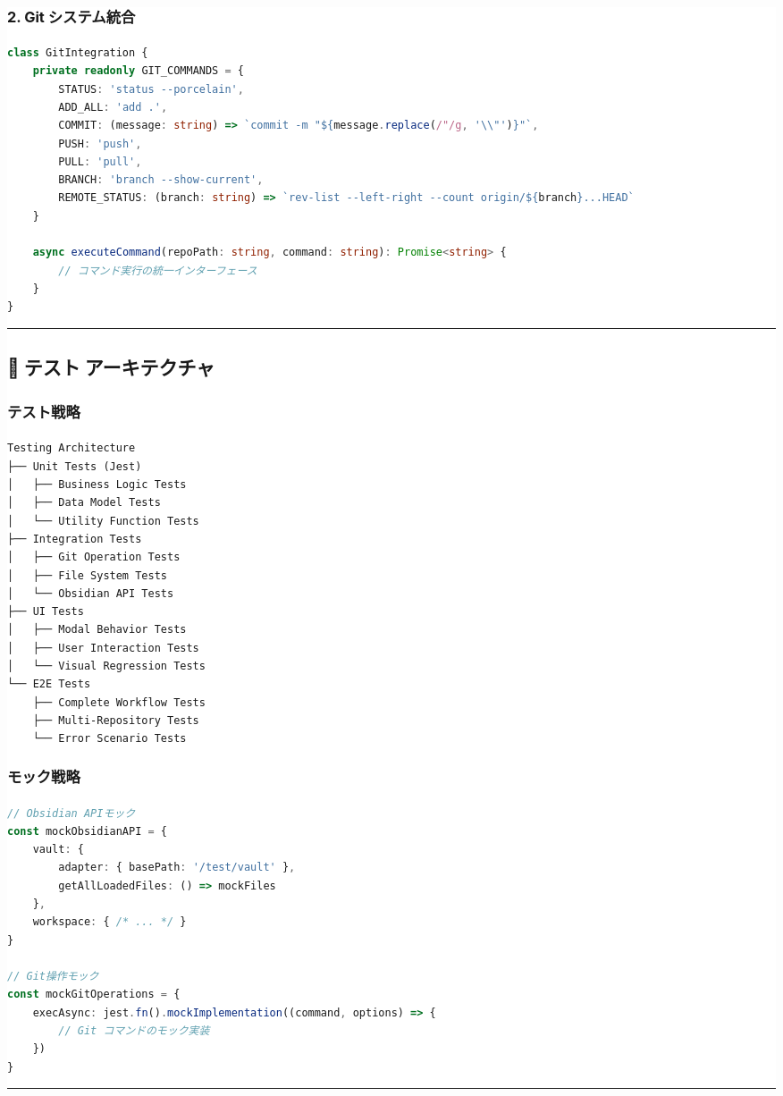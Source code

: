### 2. Git システム統合
```typescript
class GitIntegration {
    private readonly GIT_COMMANDS = {
        STATUS: 'status --porcelain',
        ADD_ALL: 'add .',
        COMMIT: (message: string) => `commit -m "${message.replace(/"/g, '\\"')}"`,
        PUSH: 'push',
        PULL: 'pull',
        BRANCH: 'branch --show-current',
        REMOTE_STATUS: (branch: string) => `rev-list --left-right --count origin/${branch}...HEAD`
    }
    
    async executeCommand(repoPath: string, command: string): Promise<string> {
        // コマンド実行の統一インターフェース
    }
}
```

---

## 🧪 テスト アーキテクチャ

### テスト戦略
```
Testing Architecture
├── Unit Tests (Jest)
│   ├── Business Logic Tests
│   ├── Data Model Tests
│   └── Utility Function Tests
├── Integration Tests
│   ├── Git Operation Tests
│   ├── File System Tests
│   └── Obsidian API Tests
├── UI Tests
│   ├── Modal Behavior Tests
│   ├── User Interaction Tests
│   └── Visual Regression Tests
└── E2E Tests
    ├── Complete Workflow Tests
    ├── Multi-Repository Tests
    └── Error Scenario Tests
```

### モック戦略
```typescript
// Obsidian APIモック
const mockObsidianAPI = {
    vault: {
        adapter: { basePath: '/test/vault' },
        getAllLoadedFiles: () => mockFiles
    },
    workspace: { /* ... */ }
}

// Git操作モック
const mockGitOperations = {
    execAsync: jest.fn().mockImplementation((command, options) => {
        // Git コマンドのモック実装
    })
}
```

---